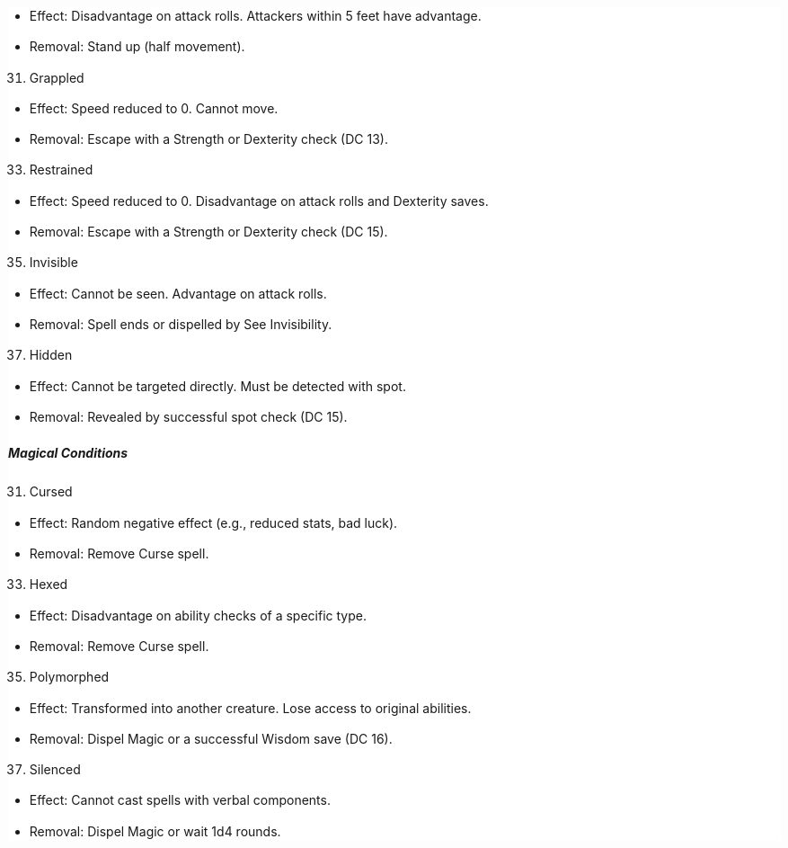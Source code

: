 
- Effect: Disadvantage on attack rolls. Attackers within 5 feet have advantage.
    
- Removal: Stand up (half movement).
    

31. Grappled
    

- Effect: Speed reduced to 0. Cannot move.
    
- Removal: Escape with a Strength or Dexterity check (DC 13).
    

33. Restrained
    

- Effect: Speed reduced to 0. Disadvantage on attack rolls and Dexterity saves.
    
- Removal: Escape with a Strength or Dexterity check (DC 15).
    

35. Invisible
    

- Effect: Cannot be seen. Advantage on attack rolls.
    
- Removal: Spell ends or dispelled by See Invisibility.
    

37. Hidden
    

- Effect: Cannot be targeted directly. Must be detected with spot.
    
- Removal: Revealed by successful spot check (DC 15).
    

##### Magical Conditions

31. Cursed
    

- Effect: Random negative effect (e.g., reduced stats, bad luck).
    
- Removal: Remove Curse spell.
    

33. Hexed
    

- Effect: Disadvantage on ability checks of a specific type.
    
- Removal: Remove Curse spell.
    

35. Polymorphed
    

- Effect: Transformed into another creature. Lose access to original abilities.
    
- Removal: Dispel Magic or a successful Wisdom save (DC 16).
    

37. Silenced
    

- Effect: Cannot cast spells with verbal components.
    
- Removal: Dispel Magic or wait 1d4 rounds.
    